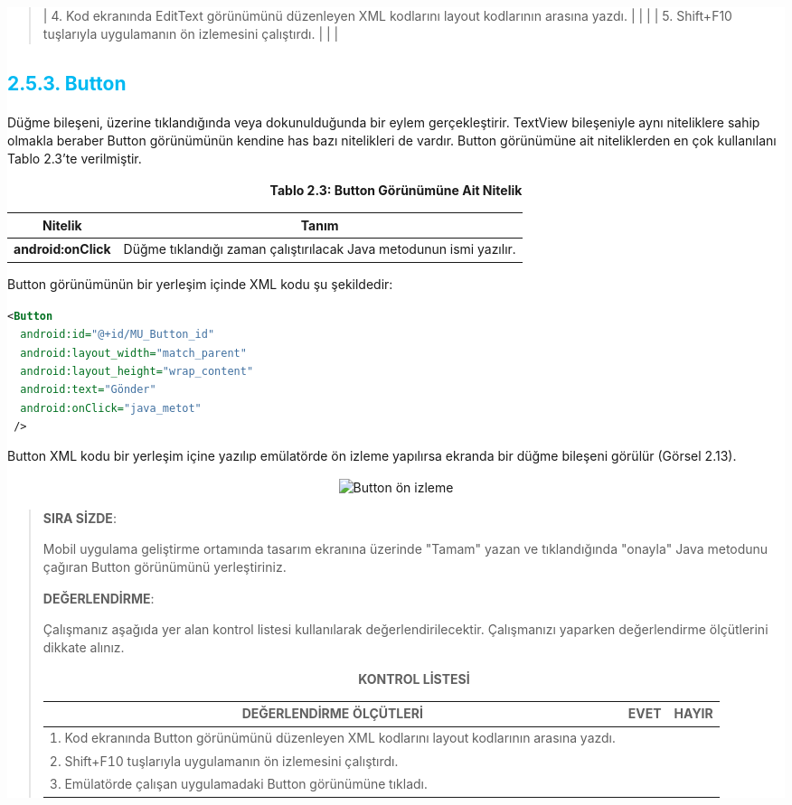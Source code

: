 >| 4. Kod ekranında EditText görünümünü düzenleyen XML kodlarını layout kodlarının arasına yazdı.                      |      |       |
>| 5. Shift+F10 tuşlarıyla uygulamanın ön izlemesini çalıştırdı.                                                       |      |       |

<h2 id="2.5.3." style="color:#00b9f2;">2.5.3. Button</h2>

Düğme bileşeni, üzerine tıklandığında veya dokunulduğunda bir eylem gerçekleştirir. TextView bileşeniyle aynı niteliklere sahip olmakla beraber Button görünümünün kendine has bazı nitelikleri de vardır. Button görünümüne ait niteliklerden en çok kullanılanı Tablo 2.3’te verilmiştir.

<div style="text-align:center;"><b>Tablo 2.3: Button Görünümüne Ait Nitelik</b></div>

| Nitelik             | Tanım                                                              |
| ------------------- | ------------------------------------------------------------------ |
| **android:onClick** | Düğme tıklandığı zaman çalıştırılacak Java metodunun ismi yazılır. |

Button görünümünün bir yerleşim içinde XML kodu şu şekildedir:

```xml
<Button
  android:id="@+id/MU_Button_id"
  android:layout_width="match_parent"
  android:layout_height="wrap_content"
  android:text="Gönder"
  android:onClick="java_metot"
 />
```

Button XML kodu bir yerleşim içine yazılıp emülatörde ön izleme yapılırsa ekranda bir düğme bileşeni görülür (Görsel 2.13).
<div style="display:block;text-align:center">

![Button ön izleme](./ekran-tasarimi/gorsel-2.13-button-on-izleme.png)
</div>

>**SIRA SİZDE**: 
>
>Mobil uygulama geliştirme ortamında tasarım ekranına üzerinde "Tamam" yazan ve tıklandığında "onayla" Java metodunu çağıran Button görünümünü yerleştiriniz.
>
>**DEĞERLENDİRME**: 
>
>Çalışmanız aşağıda yer alan kontrol listesi kullanılarak değerlendirilecektir. Çalışmanızı yaparken değerlendirme ölçütlerini dikkate alınız.
>
><div style="text-align:center;"><b>KONTROL LİSTESİ</b></div>
>
>| DEĞERLENDİRME ÖLÇÜTLERİ                                                                      | EVET | HAYIR |
>| -------------------------------------------------------------------------------------------- | ---- | ----- |
>| 1. Kod ekranında Button görünümünü düzenleyen XML kodlarını layout kodlarının arasına yazdı. |
>| 2. Shift+F10 tuşlarıyla uygulamanın ön izlemesini çalıştırdı.                                |
>| 3. Emülatörde çalışan uygulamadaki Button görünümüne tıkladı.                                |
